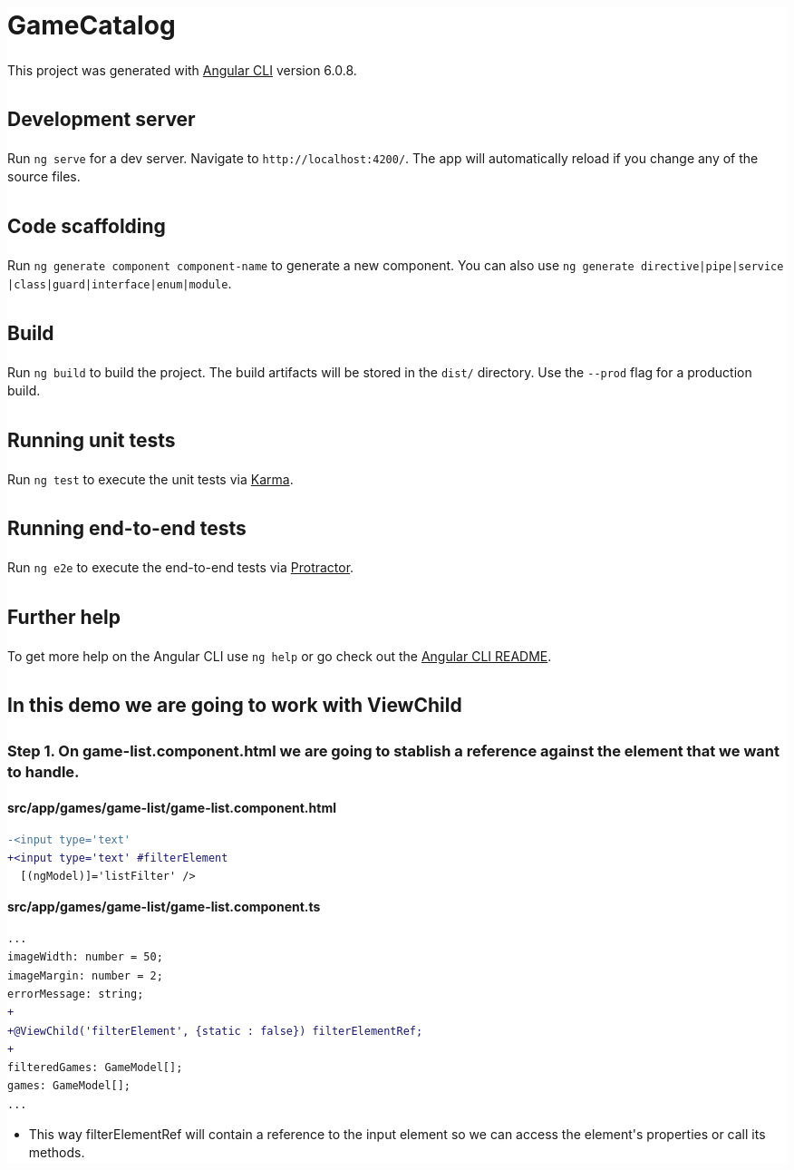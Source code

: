 # GameCatalog

This project was generated with [Angular CLI](https://github.com/angular/angular-cli) version 6.0.8.

## Development server

Run `ng serve` for a dev server. Navigate to `http://localhost:4200/`. The app will automatically reload if you change any of the source files.

## Code scaffolding

Run `ng generate component component-name` to generate a new component. You can also use `ng generate directive|pipe|service|class|guard|interface|enum|module`.

## Build

Run `ng build` to build the project. The build artifacts will be stored in the `dist/` directory. Use the `--prod` flag for a production build.

## Running unit tests

Run `ng test` to execute the unit tests via [Karma](https://karma-runner.github.io).

## Running end-to-end tests

Run `ng e2e` to execute the end-to-end tests via [Protractor](http://www.protractortest.org/).

## Further help

To get more help on the Angular CLI use `ng help` or go check out the [Angular CLI README](https://github.com/angular/angular-cli/blob/master/README.md).

## In this demo we are going to work with ViewChild

### Step 1. On game-list.component.html we are going to stablish a reference against the element that we want to handle.

__src/app/games/game-list/game-list.component.html__

```diff
-<input type='text'
+<input type='text' #filterElement
  [(ngModel)]='listFilter' />
```

__src/app/games/game-list/game-list.component.ts__
```diff
...
imageWidth: number = 50;
imageMargin: number = 2;
errorMessage: string;
+
+@ViewChild('filterElement', {static : false}) filterElementRef; 
+
filteredGames: GameModel[];
games: GameModel[];
...
```
* This way filterElementRef will contain a reference to the input element so we can access the element's properties or call its methods.
